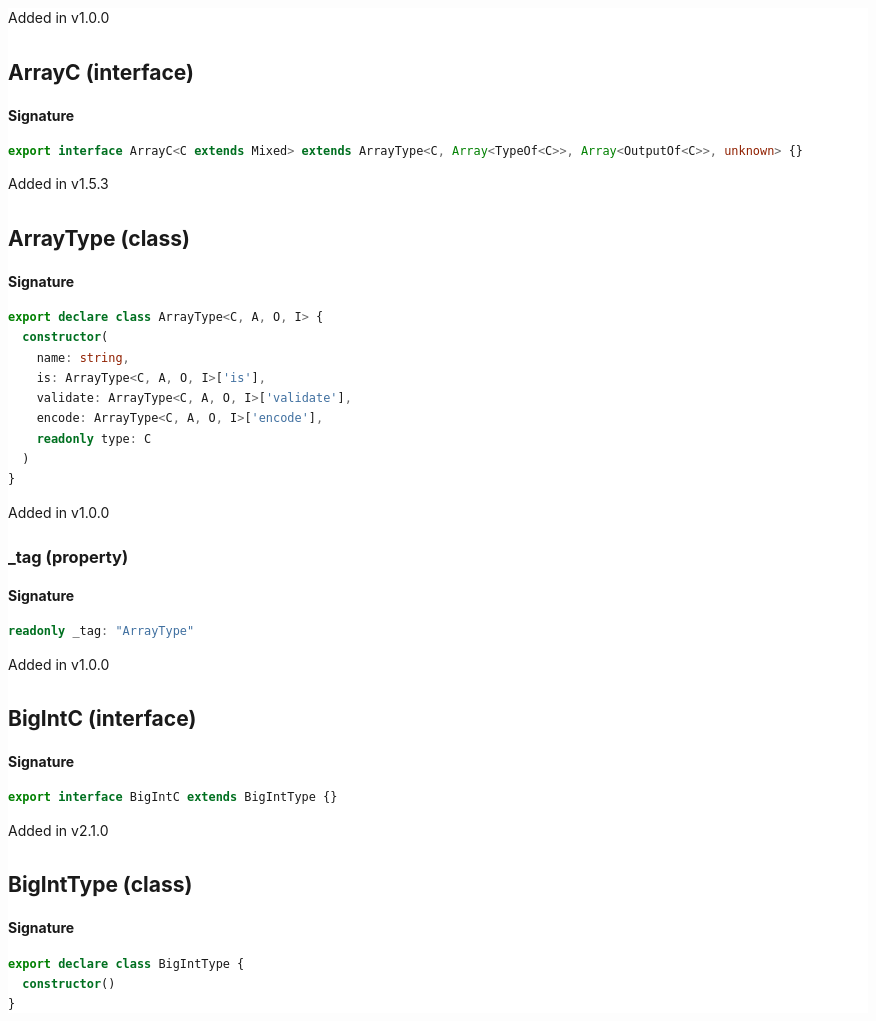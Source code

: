 Added in v1.0.0

## ArrayC (interface)

**Signature**

```ts
export interface ArrayC<C extends Mixed> extends ArrayType<C, Array<TypeOf<C>>, Array<OutputOf<C>>, unknown> {}
```

Added in v1.5.3

## ArrayType (class)

**Signature**

```ts
export declare class ArrayType<C, A, O, I> {
  constructor(
    name: string,
    is: ArrayType<C, A, O, I>['is'],
    validate: ArrayType<C, A, O, I>['validate'],
    encode: ArrayType<C, A, O, I>['encode'],
    readonly type: C
  )
}
```

Added in v1.0.0

### \_tag (property)

**Signature**

```ts
readonly _tag: "ArrayType"
```

Added in v1.0.0

## BigIntC (interface)

**Signature**

```ts
export interface BigIntC extends BigIntType {}
```

Added in v2.1.0

## BigIntType (class)

**Signature**

```ts
export declare class BigIntType {
  constructor()
}
```


  [key: string]: Any
  [key: string]: Mixed